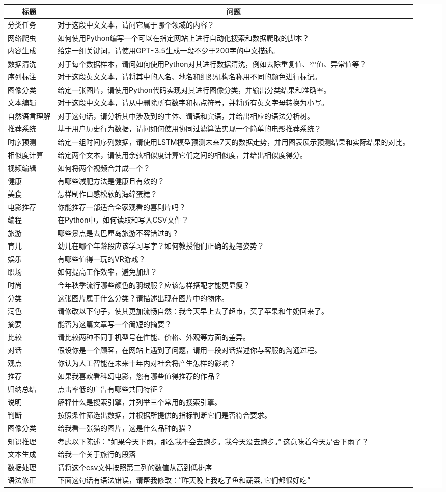| 标题                       | 问题                                                                                                                    |
|----------------------------|-------------------------------------------------------------------------------------------------------------------------|
| 分类任务                   | 对于这段中文文本，请问它属于哪个领域的内容？                                                                           |
| 网络爬虫                   | 如何使用Python编写一个可以在指定网站上进行自动化搜索和数据爬取的脚本？                                               |
| 内容生成                   | 给定一组关键词，请使用GPT-3.5生成一段不少于200字的中文描述。                                                           |
| 数据清洗                   | 对于每个数据样本，请问如何使用Python对其进行数据清洗，例如去除重复值、空值、异常值等？                               |
| 序列标注                   | 对于这段英文文本，请将其中的人名、地名和组织机构名称用不同的颜色进行标记。                                             |
| 图像分类                   | 给定一张图片，请使用Python代码实现对其进行图像分类，并输出分类结果和准确率。                                             |
| 文本编辑                   | 对于这段中文文本，请从中删除所有数字和标点符号，并将所有英文字母转换为小写。                                             |
| 自然语言理解               | 对于这句话，请分析其中涉及到的主体、谓语和宾语，并给出相应的语法分析树。                                                 |
| 推荐系统                   | 基于用户历史行为数据，请问如何使用协同过滤算法实现一个简单的电影推荐系统？                                             |
| 时序预测                   | 给定一组时间序列数据，请使用LSTM模型预测未来7天的数据走势，并用图表展示预测结果和实际结果的对比。                           |
| 相似度计算                 | 给定两个文本，请使用余弦相似度计算它们之间的相似度，并给出相似度得分。                                                     |
| 视频编辑 | 如何将两个视频合并成一个？ |
| 健康 | 有哪些减肥方法是健康且有效的？ |
| 美食 | 怎样制作口感松软的海绵蛋糕？ |
| 电影推荐 | 你能推荐一部适合全家观看的喜剧片吗？ |
| 编程 | 在Python中，如何读取和写入CSV文件？ |
| 旅游 | 哪些景点是去巴厘岛旅游不容错过的？ |
| 育儿 | 幼儿在哪个年龄段应该学习写字？如何教授他们正确的握笔姿势？ |
| 娱乐 | 有哪些值得一玩的VR游戏？ |
| 职场 | 如何提高工作效率，避免加班？ |
| 时尚 | 今年秋季流行哪些颜色的羽绒服？应该怎样搭配才能更显瘦？ |
| 分类   | 这张图片属于什么分类？请描述出现在图片中的物体。              |
| 润色   | 请修改以下句子，使其更加流畅自然：我今天早上去了超市，买了苹果和牛奶回来了。 |
| 摘要   | 能否为这篇文章写一个简短的摘要？                              |
| 比较   | 请比较两种不同手机型号在性能、价格、外观等方面的差异。        |
| 对话   | 假设你是一个顾客，在网站上遇到了问题，请用一段对话描述你与客服的沟通过程。 |
| 观点   | 你认为人工智能在未来十年内对社会将产生怎样的影响？            |
| 推荐   | 如果我喜欢看科幻电影，您有哪些值得推荐的作品？                |
| 归纳总结 | 点击率低的广告有哪些共同特征？                                |
| 说明   | 解释什么是搜索引擎，并列举三个常用的搜索引擎。                 |
| 判断   | 按照条件筛选出数据，并根据所提供的指标判断它们是否符合要求。      |
| 图像分类 | 给我看一张猫的图片，这是什么品种的猫？ |
| 知识推理 | 考虑以下陈述：“如果今天下雨，那么我不会去跑步。我今天没去跑步。” 这意味着今天是否下雨了？ |
| 文本生成 | 给我一个关于旅行的段落 |
| 数据处理 | 请将这个csv文件按照第二列的数值从高到低排序 |
| 语法修正 | 下面这句话有语法错误，请帮我修改：”昨天晚上我吃了鱼和蔬菜, 它们都很好吃“ |